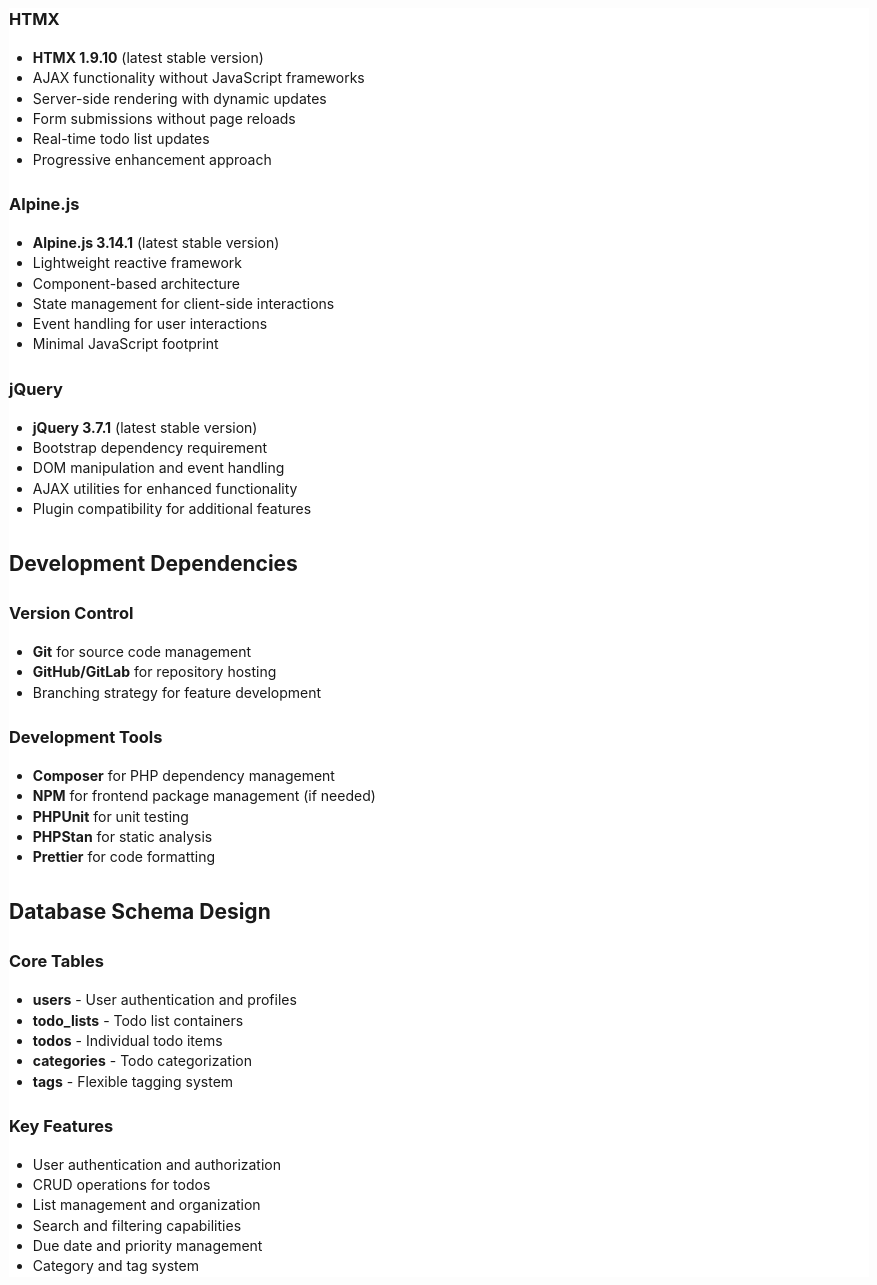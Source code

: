 ### HTMX
- **HTMX 1.9.10** (latest stable version)
- AJAX functionality without JavaScript frameworks
- Server-side rendering with dynamic updates
- Form submissions without page reloads
- Real-time todo list updates
- Progressive enhancement approach

### Alpine.js
- **Alpine.js 3.14.1** (latest stable version)
- Lightweight reactive framework
- Component-based architecture
- State management for client-side interactions
- Event handling for user interactions
- Minimal JavaScript footprint

### jQuery
- **jQuery 3.7.1** (latest stable version)
- Bootstrap dependency requirement
- DOM manipulation and event handling
- AJAX utilities for enhanced functionality
- Plugin compatibility for additional features

## Development Dependencies

### Version Control
- **Git** for source code management
- **GitHub/GitLab** for repository hosting
- Branching strategy for feature development

### Development Tools
- **Composer** for PHP dependency management
- **NPM** for frontend package management (if needed)
- **PHPUnit** for unit testing
- **PHPStan** for static analysis
- **Prettier** for code formatting

## Database Schema Design

### Core Tables
- **users** - User authentication and profiles
- **todo_lists** - Todo list containers
- **todos** - Individual todo items
- **categories** - Todo categorization
- **tags** - Flexible tagging system

### Key Features
- User authentication and authorization
- CRUD operations for todos
- List management and organization
- Search and filtering capabilities
- Due date and priority management
- Category and tag system
